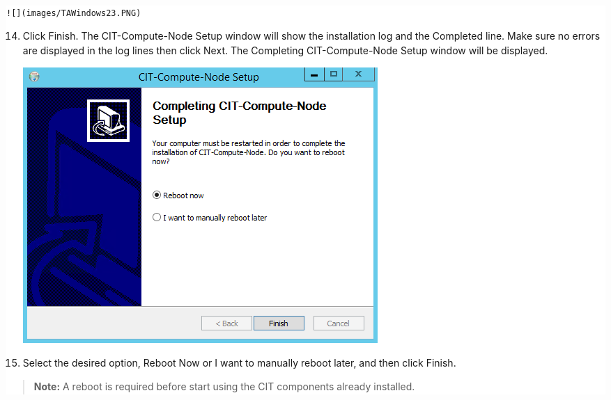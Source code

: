 	![](images/TAWindows23.PNG)
    
14. Click Finish. The CIT-Compute-Node Setup window will show the installation log and the Completed line. Make sure no errors are displayed in the log lines then click Next. The Completing CIT-Compute-Node Setup window will be displayed.

	![](images/TAWindows24.PNG)
    
15. Select the desired option, Reboot Now or I want to manually reboot later, and then click  Finish. 

> **Note:** A reboot is required before start using the CIT components already installed. 
